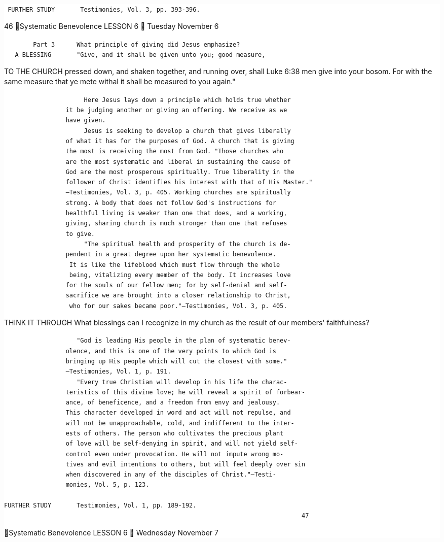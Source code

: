      FURTHER STUDY       Testimonies, Vol. 3, pp. 393-396.
46
Systematic Benevolence         LESSON 6                                   ❑ Tuesday
                                                                          November 6

            Part 3      What principle of giving did Jesus emphasize?
       A BLESSING       "Give, and it shall be given unto you; good measure,
   TO THE CHURCH     pressed down, and shaken together, and running over, shall
         Luke 6:38   men give into your bosom. For with the same measure that
                     ye mete withal it shall be measured to you again."

                          Here Jesus lays down a principle which holds true whether
                     it be judging another or giving an offering. We receive as we
                     have given.
                          Jesus is seeking to develop a church that gives liberally
                     of what it has for the purposes of God. A church that is giving
                     the most is receiving the most from God. "Those churches who
                     are the most systematic and liberal in sustaining the cause of
                     God are the most prosperous spiritually. True liberality in the
                     follower of Christ identifies his interest with that of His Master."
                     —Testimonies, Vol. 3, p. 405. Working churches are spiritually
                     strong. A body that does not follow God's instructions for
                     healthful living is weaker than one that does, and a working,
                     giving, sharing church is much stronger than one that refuses
                     to give.
                          "The spiritual health and prosperity of the church is de-
                     pendent in a great degree upon her systematic benevolence.
                      It is like the lifeblood which must flow through the whole
                      being, vitalizing every member of the body. It increases love
                     for the souls of our fellow men; for by self-denial and self-
                     sacrifice we are brought into a closer relationship to Christ,
                      who for our sakes became poor."—Testimonies, Vol. 3, p. 405.

 THINK IT THROUGH        What blessings can I recognize in my church as the result
                     of our members' faithfulness?

                        "God is leading His people in the plan of systematic benev-
                     olence, and this is one of the very points to which God is
                     bringing up His people which will cut the closest with some."
                     —Testimonies, Vol. 1, p. 191.
                        "Every true Christian will develop in his life the charac-
                     teristics of this divine love; he will reveal a spirit of forbear-
                     ance, of beneficence, and a freedom from envy and jealousy.
                     This character developed in word and act will not repulse, and
                     will not be unapproachable, cold, and indifferent to the inter-
                     ests of others. The person who cultivates the precious plant
                     of love will be self-denying in spirit, and will not yield self-
                     control even under provocation. He will not impute wrong mo-
                     tives and evil intentions to others, but will feel deeply over sin
                     when discovered in any of the disciples of Christ."—Testi-
                     monies, Vol. 5, p. 123.

    FURTHER STUDY       Testimonies, Vol. 1, pp. 189-192.
                                                                                      47
Systematic Benevolence          LESSON 6                              ❑   Wednesday
                                                                          November 7
